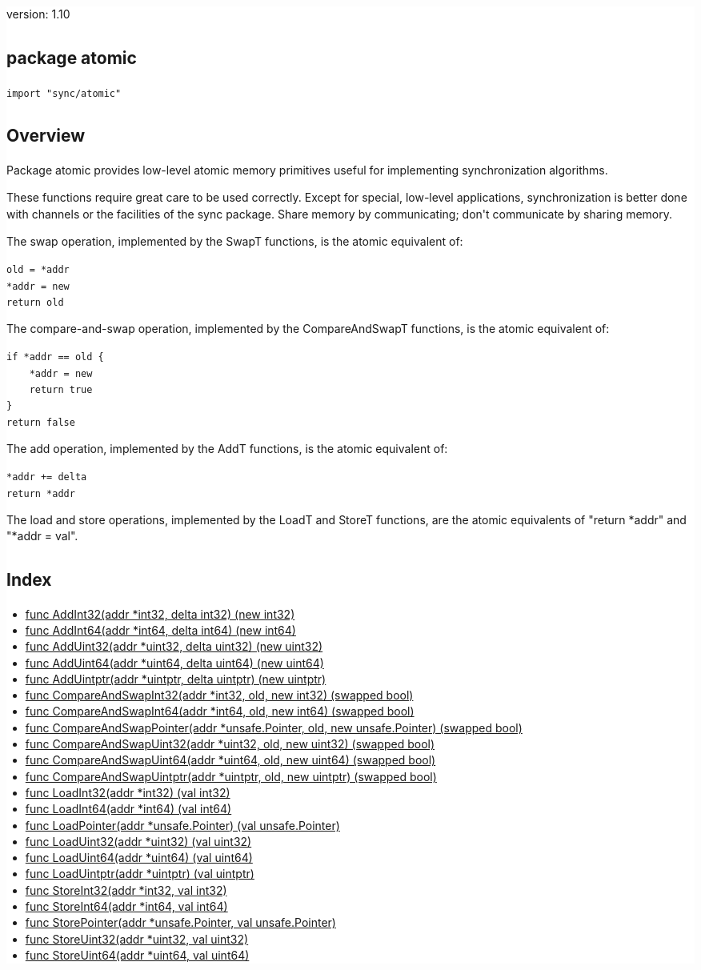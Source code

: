 version: 1.10
## package atomic

  `import "sync/atomic"`

## Overview

Package atomic provides low-level atomic memory primitives useful for
implementing synchronization algorithms.

These functions require great care to be used correctly. Except for special,
low-level applications, synchronization is better done with channels or the
facilities of the sync package. Share memory by communicating; don't communicate
by sharing memory.

The swap operation, implemented by the SwapT functions, is the atomic equivalent
of:

    old = *addr
    *addr = new
    return old

The compare-and-swap operation, implemented by the CompareAndSwapT functions, is
the atomic equivalent of:

    if *addr == old {
    	*addr = new
    	return true
    }
    return false

The add operation, implemented by the AddT functions, is the atomic equivalent
of:

    *addr += delta
    return *addr

The load and store operations, implemented by the LoadT and StoreT functions,
are the atomic equivalents of "return *addr" and "*addr = val".

## Index

- [func AddInt32(addr *int32, delta int32) (new int32)](#AddInt32)
- [func AddInt64(addr *int64, delta int64) (new int64)](#AddInt64)
- [func AddUint32(addr *uint32, delta uint32) (new uint32)](#AddUint32)
- [func AddUint64(addr *uint64, delta uint64) (new uint64)](#AddUint64)
- [func AddUintptr(addr *uintptr, delta uintptr) (new uintptr)](#AddUintptr)
- [func CompareAndSwapInt32(addr *int32, old, new int32) (swapped bool)](#CompareAndSwapInt32)
- [func CompareAndSwapInt64(addr *int64, old, new int64) (swapped bool)](#CompareAndSwapInt64)
- [func CompareAndSwapPointer(addr *unsafe.Pointer, old, new unsafe.Pointer) (swapped bool)](#CompareAndSwapPointer)
- [func CompareAndSwapUint32(addr *uint32, old, new uint32) (swapped bool)](#CompareAndSwapUint32)
- [func CompareAndSwapUint64(addr *uint64, old, new uint64) (swapped bool)](#CompareAndSwapUint64)
- [func CompareAndSwapUintptr(addr *uintptr, old, new uintptr) (swapped bool)](#CompareAndSwapUintptr)
- [func LoadInt32(addr *int32) (val int32)](#LoadInt32)
- [func LoadInt64(addr *int64) (val int64)](#LoadInt64)
- [func LoadPointer(addr *unsafe.Pointer) (val unsafe.Pointer)](#LoadPointer)
- [func LoadUint32(addr *uint32) (val uint32)](#LoadUint32)
- [func LoadUint64(addr *uint64) (val uint64)](#LoadUint64)
- [func LoadUintptr(addr *uintptr) (val uintptr)](#LoadUintptr)
- [func StoreInt32(addr *int32, val int32)](#StoreInt32)
- [func StoreInt64(addr *int64, val int64)](#StoreInt64)
- [func StorePointer(addr *unsafe.Pointer, val unsafe.Pointer)](#StorePointer)
- [func StoreUint32(addr *uint32, val uint32)](#StoreUint32)
- [func StoreUint64(addr *uint64, val uint64)](#StoreUint64)